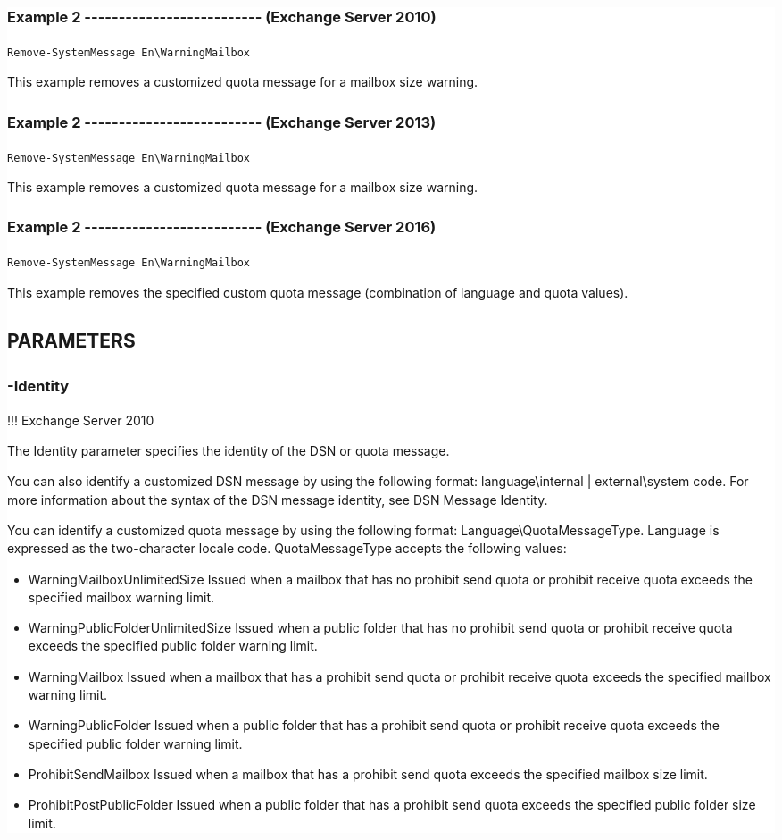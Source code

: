 ### Example 2 -------------------------- (Exchange Server 2010)
```
Remove-SystemMessage En\WarningMailbox
```

This example removes a customized quota message for a mailbox size warning.

### Example 2 -------------------------- (Exchange Server 2013)
```
Remove-SystemMessage En\WarningMailbox
```

This example removes a customized quota message for a mailbox size warning.

### Example 2 -------------------------- (Exchange Server 2016)
```
Remove-SystemMessage En\WarningMailbox
```

This example removes the specified custom quota message (combination of language and quota values).

## PARAMETERS

### -Identity
!!! Exchange Server 2010

The Identity parameter specifies the identity of the DSN or quota message.

You can also identify a customized DSN message by using the following format: language\\internal | external\\system code. For more information about the syntax of the DSN message identity, see DSN Message Identity.

You can identify a customized quota message by using the following format: Language\\QuotaMessageType. Language is expressed as the two-character locale code. QuotaMessageType accepts the following values:

- WarningMailboxUnlimitedSize Issued when a mailbox that has no prohibit send quota or prohibit receive quota exceeds the specified mailbox warning limit.

- WarningPublicFolderUnlimitedSize Issued when a public folder that has no prohibit send quota or prohibit receive quota exceeds the specified public folder warning limit.

- WarningMailbox Issued when a mailbox that has a prohibit send quota or prohibit receive quota exceeds the specified mailbox warning limit.

- WarningPublicFolder Issued when a public folder that has a prohibit send quota or prohibit receive quota exceeds the specified public folder warning limit.

- ProhibitSendMailbox Issued when a mailbox that has a prohibit send quota exceeds the specified mailbox size limit.

- ProhibitPostPublicFolder Issued when a public folder that has a prohibit send quota exceeds the specified public folder size limit.
